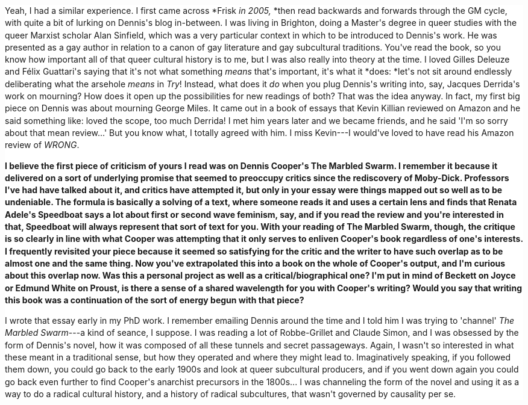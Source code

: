 Yeah, I had a similar experience. I first came across *Frisk *in
2005,* *then read backwards and forwards through the GM cycle, with
quite a bit of lurking on Dennis's blog in-between. I was living in
Brighton, doing a Master's degree in queer studies with the queer
Marxist scholar Alan Sinfield, which was a very particular context in
which to be introduced to Dennis's work. He was presented as a gay
author in relation to a canon of gay literature and gay subcultural
traditions. You've read the book, so you know how important all of that
queer cultural history is to me, but I was also really into theory at
the time. I loved Gilles Deleuze and Félix Guattari's saying that it's
not what something *means* that's important, it's what it *does: *let's
not sit around endlessly deliberating what the
arsehole *means* in *Try*! Instead, what does it *do* when you plug
Dennis's writing into, say, Jacques Derrida's work on mourning? How
does it open up the possibilities for new readings of both? That was the
idea anyway. In fact, my first big piece on Dennis was about mourning
George Miles. It came out in a book of essays that Kevin Killian
reviewed on Amazon and he said something like: loved the scope, too much
Derrida! I met him years later and we became friends, and he said 'I'm
so sorry about that mean review...' But you know what, I totally agreed
with him. I miss Kevin---I would've loved to have read his Amazon review
of *WRONG*.

**﻿I believe the first piece of criticism of yours I read was on Dennis
Cooper's The Marbled Swarm. I remember it because it delivered on a sort
of underlying promise that seemed to preoccupy critics since the
rediscovery of Moby-Dick. Professors I've had have talked about it, and
critics have attempted it, but only in your essay were things mapped out
so well as to be undeniable. The formula is basically a solving of a
text, where someone reads it and uses a certain lens and finds that
Renata Adele's Speedboat says a lot about first or second wave feminism,
say, and if you read the review and you're interested in that, Speedboat
will always represent that sort of text for you. With your reading of
The Marbled Swarm, though, the critique is so clearly in line with what
Cooper was attempting that it only serves to enliven Cooper's book
regardless of one's interests. I frequently revisited your piece because
it seemed so satisfying for the critic and the writer to have such
overlap as to be almost one and the same thing. Now you've extrapolated
this into a book on the whole of Cooper's output, and I'm curious about
this overlap now. Was this a personal project as well as a
critical/biographical one? I'm put in mind of Beckett on Joyce or Edmund
White on Proust, is there a sense of a shared wavelength for you with
Cooper's writing? Would you say that writing this book was a
continuation of the sort of energy begun with that piece?**

I wrote that essay early in my PhD work. I remember emailing Dennis
around the time and I told him I was trying to 'channel' *The Marbled
Swarm*---a kind of seance, I suppose. I was reading a lot of
Robbe-Grillet and Claude Simon, and I was obsessed by the form of
Dennis's novel, how it was composed of all these tunnels and secret
passageways. Again, I wasn't so interested in what these meant in a
traditional sense, but how they operated and where they might lead to.
Imaginatively speaking, if you followed them down, you could go back to
the early 1900s and look at queer subcultural producers, and if you went
down again you could go back even further to find Cooper's anarchist
precursors in the 1800s... I was channeling the form of the novel and
using it as a way to do a radical cultural history, and a history of
radical subcultures, that wasn't governed by causality per se.
